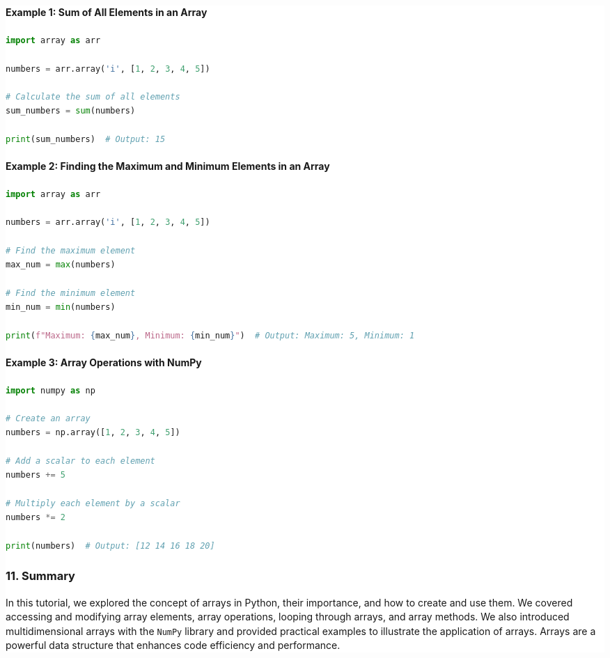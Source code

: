 #### Example 1: Sum of All Elements in an Array

```python
import array as arr

numbers = arr.array('i', [1, 2, 3, 4, 5])

# Calculate the sum of all elements
sum_numbers = sum(numbers)

print(sum_numbers)  # Output: 15
```

#### Example 2: Finding the Maximum and Minimum Elements in an Array

```python
import array as arr

numbers = arr.array('i', [1, 2, 3, 4, 5])

# Find the maximum element
max_num = max(numbers)

# Find the minimum element
min_num = min(numbers)

print(f"Maximum: {max_num}, Minimum: {min_num}")  # Output: Maximum: 5, Minimum: 1
```

#### Example 3: Array Operations with NumPy

```python
import numpy as np

# Create an array
numbers = np.array([1, 2, 3, 4, 5])

# Add a scalar to each element
numbers += 5

# Multiply each element by a scalar
numbers *= 2

print(numbers)  # Output: [12 14 16 18 20]
```

### 11. Summary

In this tutorial, we explored the concept of arrays in Python, their importance, and how to create and use them. We covered accessing and modifying array elements, array operations, looping through arrays, and array methods. We also introduced multidimensional arrays with the `NumPy` library and provided practical examples to illustrate the application of arrays. Arrays are a powerful data structure that enhances code efficiency and performance.
